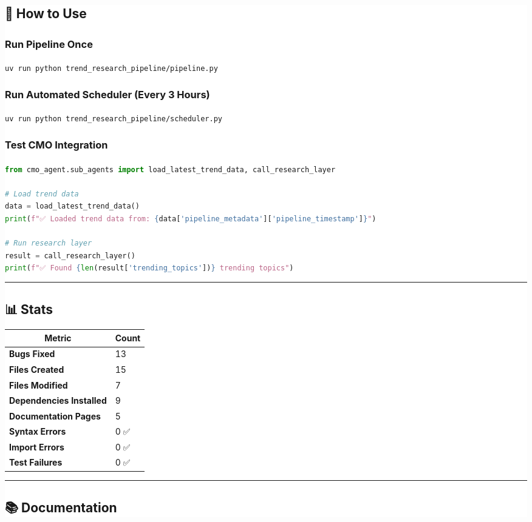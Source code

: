 
## 🚀 How to Use

### Run Pipeline Once
```bash
uv run python trend_research_pipeline/pipeline.py
```

### Run Automated Scheduler (Every 3 Hours)
```bash
uv run python trend_research_pipeline/scheduler.py
```

### Test CMO Integration
```python
from cmo_agent.sub_agents import load_latest_trend_data, call_research_layer

# Load trend data
data = load_latest_trend_data()
print(f"✅ Loaded trend data from: {data['pipeline_metadata']['pipeline_timestamp']}")

# Run research layer
result = call_research_layer()
print(f"✅ Found {len(result['trending_topics'])} trending topics")
```

---

## 📊 Stats

| Metric | Count |
|--------|-------|
| **Bugs Fixed** | 13 |
| **Files Created** | 15 |
| **Files Modified** | 7 |
| **Dependencies Installed** | 9 |
| **Documentation Pages** | 5 |
| **Syntax Errors** | 0 ✅ |
| **Import Errors** | 0 ✅ |
| **Test Failures** | 0 ✅ |

---

## 📚 Documentation
